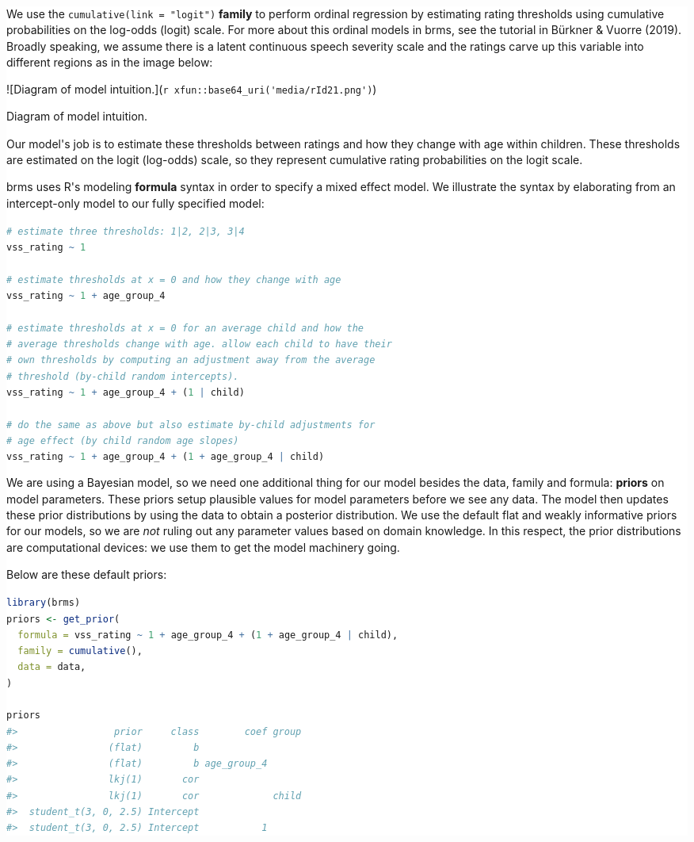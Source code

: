 We use the `cumulative(link = "logit")` **family** to perform ordinal
regression by estimating rating thresholds using cumulative
probabilities on the log-odds (logit) scale. For more about this ordinal
models in brms, see the tutorial in Bürkner & Vuorre (2019). Broadly
speaking, we assume there is a latent continuous speech severity scale
and the ratings carve up this variable into different regions as in the
image below:

![Diagram of model intuition.](`r xfun::base64_uri('media/rId21.png')`)

Diagram of model intuition.

Our model's job is to estimate these thresholds between ratings and how
they change with age within children. These thresholds are estimated on
the logit (log-odds) scale, so they represent cumulative rating
probabilities on the logit scale.

brms uses R's modeling **formula** syntax in order to specify a mixed
effect model. We illustrate the syntax by elaborating from an
intercept-only model to our fully specified model:

``` r
# estimate three thresholds: 1|2, 2|3, 3|4
vss_rating ~ 1

# estimate thresholds at x = 0 and how they change with age
vss_rating ~ 1 + age_group_4

# estimate thresholds at x = 0 for an average child and how the 
# average thresholds change with age. allow each child to have their 
# own thresholds by computing an adjustment away from the average 
# threshold (by-child random intercepts). 
vss_rating ~ 1 + age_group_4 + (1 | child)

# do the same as above but also estimate by-child adjustments for 
# age effect (by child random age slopes)
vss_rating ~ 1 + age_group_4 + (1 + age_group_4 | child)
```

We are using a Bayesian model, so we need one additional thing for our
model besides the data, family and formula: **priors** on model
parameters. These priors setup plausible values for model parameters
before we see any data. The model then updates these prior distributions
by using the data to obtain a posterior distribution. We use the default
flat and weakly informative priors for our models, so we are *not*
ruling out any parameter values based on domain knowledge. In this
respect, the prior distributions are computational devices: we use them
to get the model machinery going.

Below are these default priors:

``` r
library(brms)
priors <- get_prior(
  formula = vss_rating ~ 1 + age_group_4 + (1 + age_group_4 | child), 
  family = cumulative(),
  data = data, 
)

priors
#>                 prior     class        coef group 
#>                (flat)         b                   
#>                (flat)         b age_group_4       
#>                lkj(1)       cor                   
#>                lkj(1)       cor             child 
#>  student_t(3, 0, 2.5) Intercept                   
#>  student_t(3, 0, 2.5) Intercept           1       
```